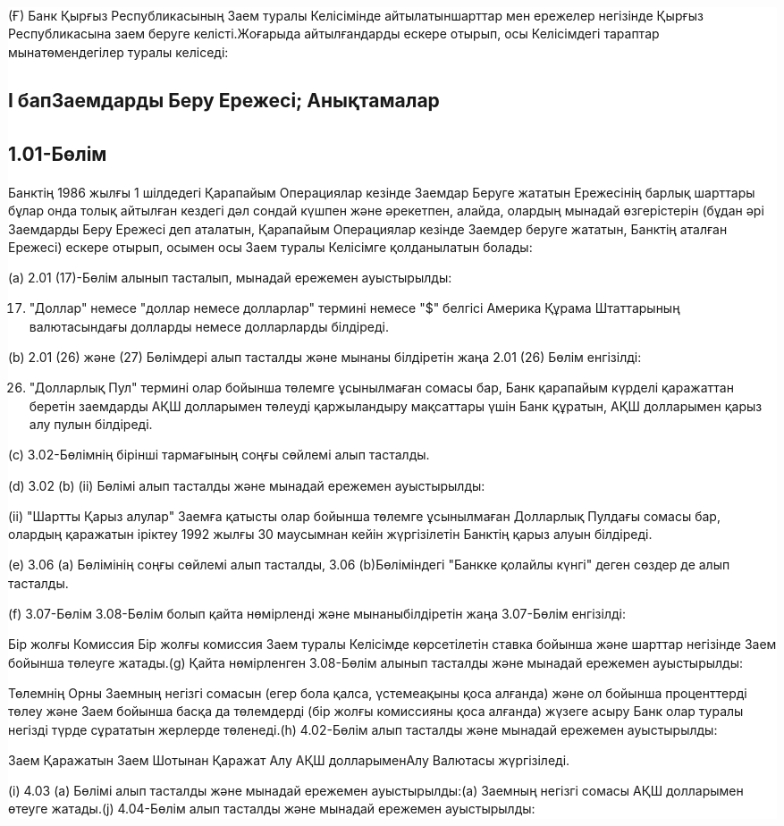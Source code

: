 (Ғ) Банк Қырғыз Республикасының Заем туралы Келiсiмiнде айтылатыншарттар мен ережелер негiзiнде Қырғыз Республикасына заем беруге келiсті.Жоғарыда айтылғандарды ескере отырып, осы Келiсiмдегi тараптар мынатөмендегiлер туралы келiседi:

## I бапЗаемдарды Беру Ережесi; Анықтамалар

## 1.01-Бөлiм

Банктің 1986 жылғы 1 шiлдедегi Қарапайым Операциялар кезiнде Заемдар Беруге жататын Ережесiнiң барлық шарттары бұлар онда толық айтылған кездегi дәл сондай күшпен және әрекетпен, алайда, олардың мынадай өзгерiстерiн (бұдан әрi Заемдарды Беру Ережесi деп аталатын, Қарапайым Операциялар кезiнде Заемдер беруге жататын, Банктің аталған Ережесi) ескере отырып, осымен осы Заем туралы Келісімге қолданылатын болады:

(а) 2.01 (17)-Бөлiм алынып тасталып, мынадай ережемен ауыстырылды:

17. "Доллар" немесе "доллар немесе долларлар" терминi немесе "$" белгiсi Америка Құрама Штаттарының валютасындағы долларды немесе долларларды бiлдiредi.

(b) 2.01 (26) және (27) Бөлiмдері алып тасталды және мынаны бiлдiретiн жаңа 2.01 (26) Бөлiм енгізілді:

26. "Долларлық Пул" терминi олар бойынша төлемге ұсынылмаған сомасы бар, Банк қарапайым күрделi қаражаттан беретiн заемдарды АҚШ долларымен төлеудi қаржыландыру мақсаттары үшiн Банк құратын, АҚШ долларымен қарыз алу пулын білдiредi.

(с) 3.02-Бөлiмнiң бiрiншi тармағының соңғы сөйлемi алып тасталды.

(d) 3.02 (b) (ii) Бөлiмi алып тасталды және мынадай ережемен ауыстырылды:

(іі) "Шартты Қарыз алулар" Заемға қатысты олар бойынша төлемге ұсынылмаған Долларлық Пулдағы сомасы бар, олардың қаражатын iрiктеу 1992 жылғы 30 маусымнан кейін жүргiзiлетiн Банктiң қарыз алуын бiлдiредi.

(е) 3.06 (а) Бөлiмiнiң соңғы сөйлемi алып тасталды, 3.06 (b)Бөлiмiндегi "Банкке қолайлы күнгi" деген сөздер де алып тасталды.

(f) 3.07-Бөлiм 3.08-Бөлiм болып қайта нөмiрленді және мынаныбiлдiретiн жаңа 3.07-Бөлiм енгізілді:

Бiр жолғы Комиссия                         Бiр жолғы комиссия Заем туралы Келiсiмде                                           көрсетiлетiн ставка бойынша және шарттар                                           негiзiнде Заем бойынша төлеуге жатады.(g) Қайта нөмiрленген 3.08-Бөлiм алынып тасталды және мынадай ережемен ауыстырылды:

Төлемнiң Орны                              Заемның негiзгі сомасын (егер бола қалса,                                           үстемеақыны қоса алғанда) және ол бойынша                                           проценттерді төлеу және Заем бойынша басқа да                                           төлемдердi (бiр жолғы комиссияны қоса алғанда)                                           жүзеге асыру Банк олар туралы негiздi                                           түрде сұрататын жерлерде төленедi.(h) 4.02-Бөлiм алып тасталды және мынадай ережемен ауыстырылды:

Заем Қаражатын                             Заем Шотынан Қаражат Алу АҚШ долларыменАлу Валютасы                               жүргiзiледi.

(i) 4.03 (а) Бөлiмi алып тасталды және мынадай ережемен ауыстырылды:(а) Заемның негiзгi сомасы АҚШ долларымен өтеуге жатады.(j) 4.04-Бөлiм алып тасталды және мынадай ережемен ауыстырылды:
